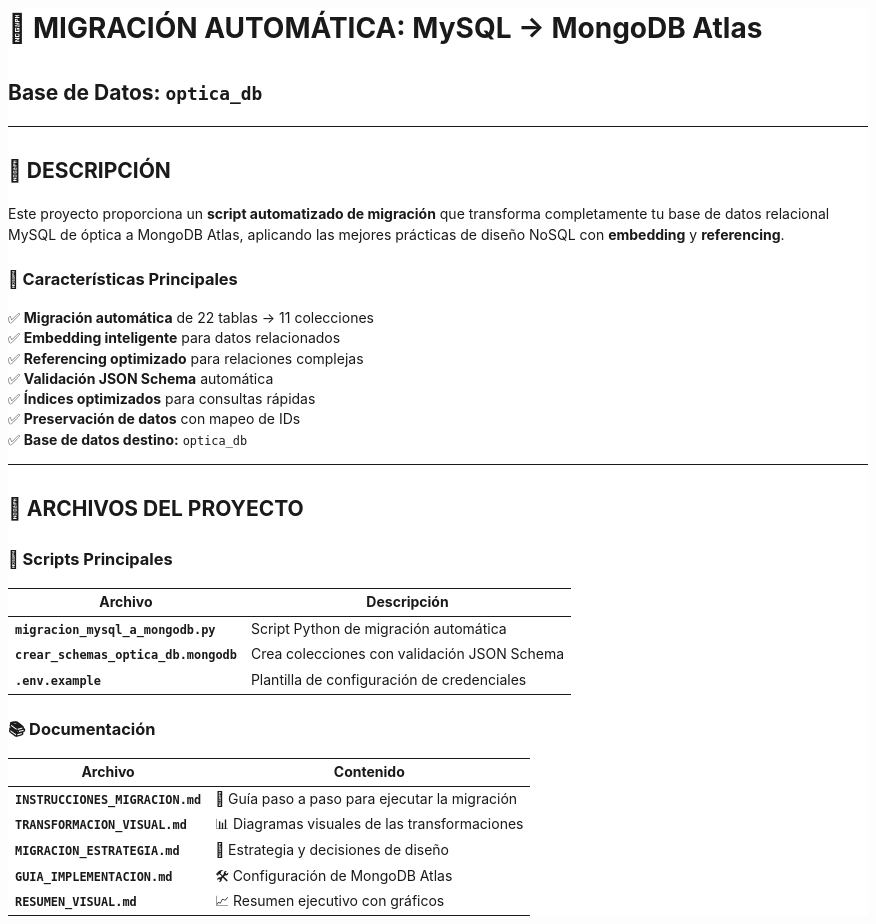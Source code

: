 # 🔄 MIGRACIÓN AUTOMÁTICA: MySQL → MongoDB Atlas

## Base de Datos: `optica_db`

---

## 📖 DESCRIPCIÓN

Este proyecto proporciona un **script automatizado de migración** que transforma completamente tu base de datos relacional MySQL de óptica a MongoDB Atlas, aplicando las mejores prácticas de diseño NoSQL con **embedding** y **referencing**.

### 🎯 Características Principales

✅ **Migración automática** de 22 tablas → 11 colecciones  
✅ **Embedding inteligente** para datos relacionados  
✅ **Referencing optimizado** para relaciones complejas  
✅ **Validación JSON Schema** automática  
✅ **Índices optimizados** para consultas rápidas  
✅ **Preservación de datos** con mapeo de IDs  
✅ **Base de datos destino:** `optica_db`

---

## 📁 ARCHIVOS DEL PROYECTO

### 🚀 Scripts Principales

| Archivo | Descripción |
|---------|-------------|
| **`migracion_mysql_a_mongodb.py`** | Script Python de migración automática |
| **`crear_schemas_optica_db.mongodb`** | Crea colecciones con validación JSON Schema |
| **`.env.example`** | Plantilla de configuración de credenciales |

### 📚 Documentación

| Archivo | Contenido |
|---------|-----------|
| **`INSTRUCCIONES_MIGRACION.md`** | 📘 Guía paso a paso para ejecutar la migración |
| **`TRANSFORMACION_VISUAL.md`** | 📊 Diagramas visuales de las transformaciones |
| **`MIGRACION_ESTRATEGIA.md`** | 🎯 Estrategia y decisiones de diseño |
| **`GUIA_IMPLEMENTACION.md`** | 🛠️ Configuración de MongoDB Atlas |
| **`RESUMEN_VISUAL.md`** | 📈 Resumen ejecutivo con gráficos |
